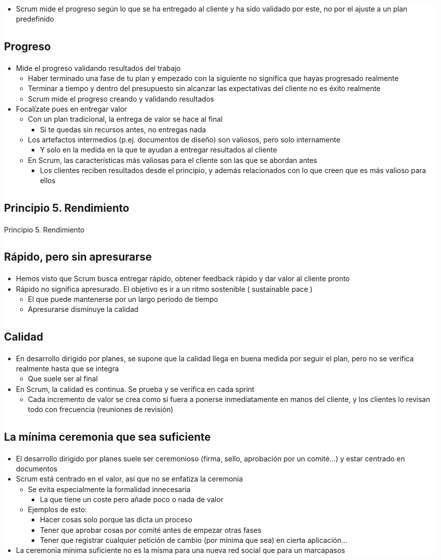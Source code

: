 -  Scrum mide el progreso según lo que se ha entregado al cliente y ha sido validado por este, no por el ajuste a un plan predefinido

## Progreso


-  Mide el progreso validando resultados del trabajo
    -  Haber terminado una fase de tu plan y empezado con la siguiente no significa que hayas progresado realmente
    -  Terminar a tiempo y dentro del presupuesto sin alcanzar las expectativas del cliente no es éxito realmente
    -  Scrum mide el progreso creando y validando  resultados
-  Focalízate pues en entregar valor
    -  Con un plan tradicional, la entrega de valor se hace al final    
        -  Si te quedas sin recursos antes, no entregas nada
    -  Los artefactos intermedios (p.ej. documentos de diseño) son valiosos, pero solo internamente    
        -  Y solo en la medida en la que te ayudan a entregar resultados al cliente
    -  En Scrum, las características más valiosas para el cliente son las que se abordan antes    
        -  Los clientes reciben resultados desde el principio, y además relacionados con lo que creen que es más valioso para ellos

##  Principio 5. Rendimiento

Principio 5. Rendimiento

## Rápido, pero sin apresurarse


-  Hemos visto que Scrum busca entregar rápido, obtener  feedback  rápido y dar valor al cliente pronto
-  Rápido no significa apresurado. El objetivo es ir a un ritmo sostenible ( sustainable pace )
    -  El que puede mantenerse por un largo periodo de tiempo
    -  Apresurarse disminuye la calidad

## Calidad


-  En desarrollo dirigido por planes, se supone que la calidad llega en buena medida por seguir el plan, pero no se verifica realmente hasta que se integra
    -  Que suele ser al final
-  En Scrum, la calidad es continua. Se prueba y se verifica en cada sprint
    -  Cada incremento de valor se crea como si fuera a ponerse inmediatamente en manos del cliente, y los clientes lo revisan todo con frecuencia (reuniones de revisión)

## La mínima ceremonia que sea suficiente


-  El desarrollo dirigido por planes suele ser ceremonioso (firma, sello, aprobación por un comité...) y estar centrado en documentos
-  Scrum está centrado en el valor, así que no se enfatiza la ceremonia
    -  Se evita especialmente la formalidad innecesaria    
        -  La que tiene un coste pero añade poco o nada de valor
    -  Ejemplos de esto:    
        -  Hacer cosas solo porque las dicta un proceso
        -  Tener que aprobar cosas por comité antes de empezar otras fases
        -  Tener que registrar cualquier petición de cambio (por mínima que sea) en cierta aplicación...
-  La ceremonia mínima suficiente no es la misma para una nueva red social que para un marcapasos
